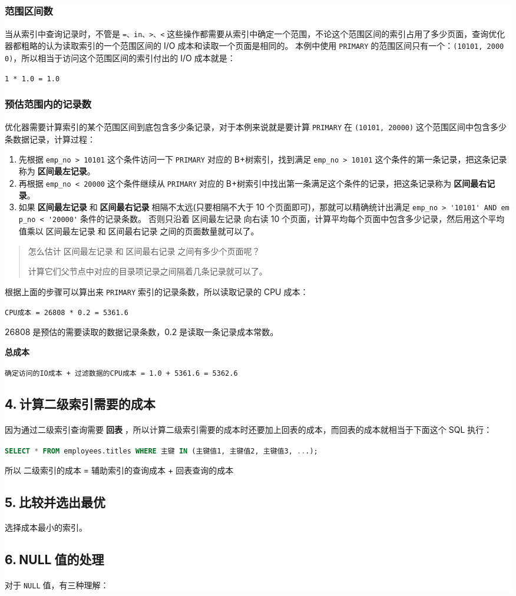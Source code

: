 ### 范围区间数

当从索引中查询记录时，不管是 `=、in、>、<` 这些操作都需要从索引中确定一个范围，不论这个范围区间的索引占用了多少页面，查询优化器都粗略的认为读取索引的一个范围区间的 I/O 成本和读取一个页面是相同的。
本例中使用 `PRIMARY` 的范围区间只有一个：`(10101, 20000)`，所以相当于访问这个范围区间的索引付出的 I/O 成本就是：

```
1 * 1.0 = 1.0
```

### 预估范围内的记录数

优化器需要计算索引的某个范围区间到底包含多少条记录，对于本例来说就是要计算 `PRIMARY` 在 `(10101, 20000)` 这个范围区间中包含多少条数据记录，计算过程：

1. 先根据 `emp_no > 10101` 这个条件访问一下 `PRIMARY` 对应的 B+树索引，找到满足 `emp_no > 10101` 这个条件的第一条记录，把这条记录称为 **区间最左记录**。
2. 再根据 `emp_no < 20000` 这个条件继续从 `PRIMARY` 对应的 B+树索引中找出第一条满足这个条件的记录，把这条记录称为 **区间最右记录**。
3. 如果 **区间最左记录** 和 **区间最右记录** 相隔不太远(只要相隔不大于 10 个页面即可)，那就可以精确统计出满足 `emp_no > '10101' AND emp_no < '20000'` 条件的记录条数。
   否则只沿着 区间最左记录 向右读 10 个页面，计算平均每个页面中包含多少记录，然后用这个平均值乘以 区间最左记录 和 区间最右记录 之间的页面数量就可以了。

> 怎么估计 区间最左记录 和 区间最右记录 之间有多少个页面呢？
>
> 计算它们父节点中对应的目录项记录之间隔着几条记录就可以了。

根据上面的步骤可以算出来 `PRIMARY` 索引的记录条数，所以读取记录的 CPU 成本：

```
CPU成本 = 26808 * 0.2 = 5361.6
```

26808 是预估的需要读取的数据记录条数，0.2 是读取一条记录成本常数。

**总成本**

```
确定访问的IO成本 + 过滤数据的CPU成本 = 1.0 + 5361.6 = 5362.6
```

## 4. 计算二级索引需要的成本

因为通过二级索引查询需要 **回表** ，所以计算二级索引需要的成本时还要加上回表的成本，而回表的成本就相当于下面这个 SQL 执行：

```sql
SELECT * FROM employees.titles WHERE 主键 IN (主键值1, 主键值2, 主键值3, ...);
```

所以 二级索引的成本 = 辅助索引的查询成本 + 回表查询的成本

## 5. 比较并选出最优

选择成本最小的索引。

## 6. NULL 值的处理

对于 `NULL` 值，有三种理解：
